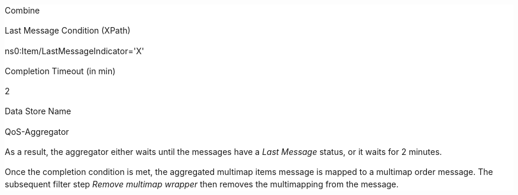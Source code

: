 </td>
<td valign="top">

Combine



</td>
</tr>
<tr>
<td valign="top">

Last Message Condition \(XPath\)



</td>
<td valign="top">

ns0:Item/LastMessageIndicator='X'



</td>
</tr>
<tr>
<td valign="top">

Completion Timeout \(in min\)



</td>
<td valign="top">

2



</td>
</tr>
<tr>
<td valign="top">

Data Store Name



</td>
<td valign="top">

QoS-Aggregator



</td>
</tr>
</table>

As a result, the aggregator either waits until the messages have a *Last Message* status, or it waits for 2 minutes.

Once the completion condition is met, the aggregated multimap items message is mapped to a multimap order message. The subsequent filter step *Remove multimap wrapper* then removes the multimapping from the message.
